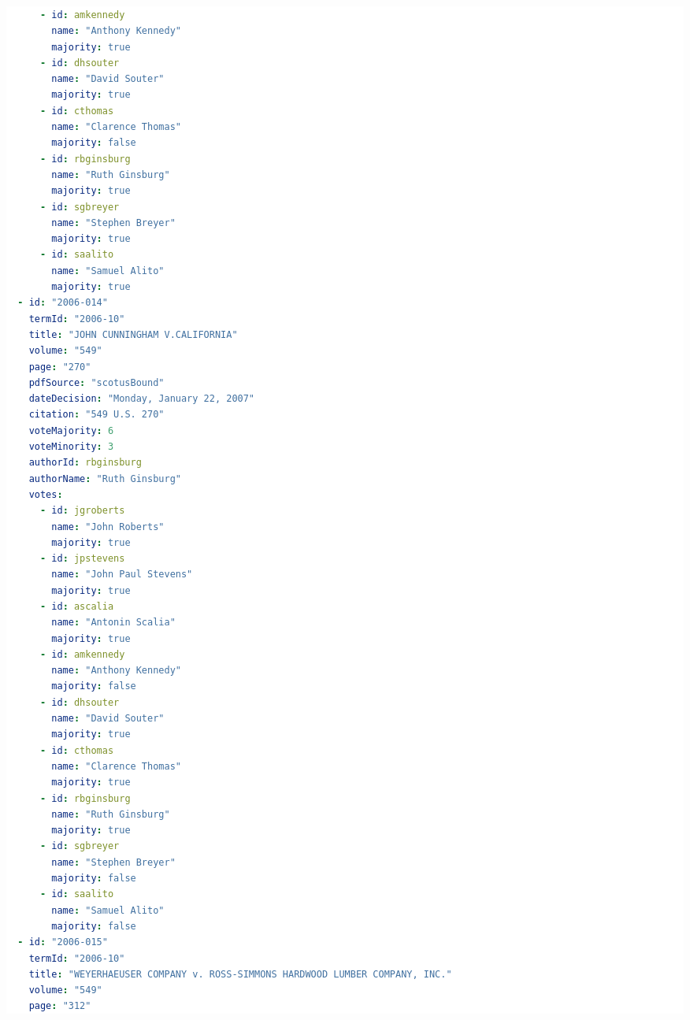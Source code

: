 ```yaml
      - id: amkennedy
        name: "Anthony Kennedy"
        majority: true
      - id: dhsouter
        name: "David Souter"
        majority: true
      - id: cthomas
        name: "Clarence Thomas"
        majority: false
      - id: rbginsburg
        name: "Ruth Ginsburg"
        majority: true
      - id: sgbreyer
        name: "Stephen Breyer"
        majority: true
      - id: saalito
        name: "Samuel Alito"
        majority: true
  - id: "2006-014"
    termId: "2006-10"
    title: "JOHN CUNNINGHAM V.CALIFORNIA"
    volume: "549"
    page: "270"
    pdfSource: "scotusBound"
    dateDecision: "Monday, January 22, 2007"
    citation: "549 U.S. 270"
    voteMajority: 6
    voteMinority: 3
    authorId: rbginsburg
    authorName: "Ruth Ginsburg"
    votes:
      - id: jgroberts
        name: "John Roberts"
        majority: true
      - id: jpstevens
        name: "John Paul Stevens"
        majority: true
      - id: ascalia
        name: "Antonin Scalia"
        majority: true
      - id: amkennedy
        name: "Anthony Kennedy"
        majority: false
      - id: dhsouter
        name: "David Souter"
        majority: true
      - id: cthomas
        name: "Clarence Thomas"
        majority: true
      - id: rbginsburg
        name: "Ruth Ginsburg"
        majority: true
      - id: sgbreyer
        name: "Stephen Breyer"
        majority: false
      - id: saalito
        name: "Samuel Alito"
        majority: false
  - id: "2006-015"
    termId: "2006-10"
    title: "WEYERHAEUSER COMPANY v. ROSS-SIMMONS HARDWOOD LUMBER COMPANY, INC."
    volume: "549"
    page: "312"
```